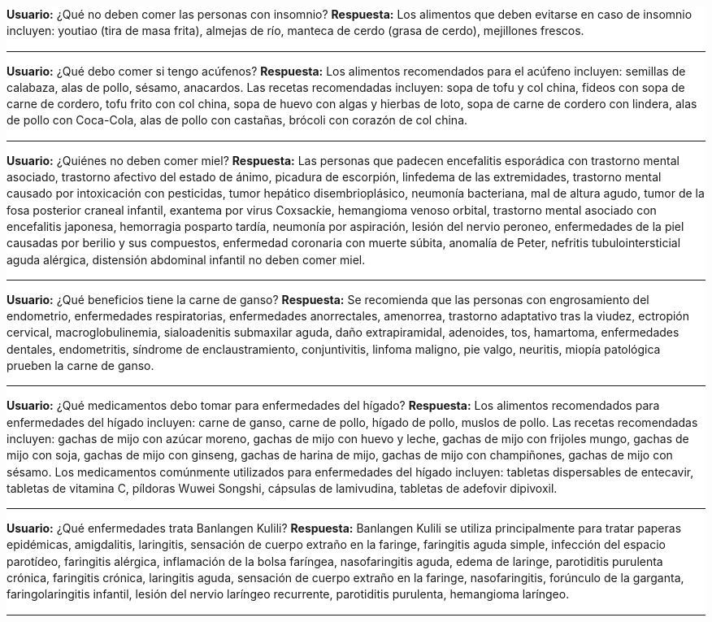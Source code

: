 **Usuario:** ¿Qué no deben comer las personas con insomnio?
**Respuesta:** Los alimentos que deben evitarse en caso de insomnio incluyen: youtiao (tira de masa frita), almejas de río, manteca de cerdo (grasa de cerdo), mejillones frescos.

---

**Usuario:** ¿Qué debo comer si tengo acúfenos?
**Respuesta:** Los alimentos recomendados para el acúfeno incluyen: semillas de calabaza, alas de pollo, sésamo, anacardos. Las recetas recomendadas incluyen: sopa de tofu y col china, fideos con sopa de carne de cordero, tofu frito con col china, sopa de huevo con algas y hierbas de loto, sopa de carne de cordero con lindera, alas de pollo con Coca-Cola, alas de pollo con castañas, brócoli con corazón de col china.

---

**Usuario:** ¿Quiénes no deben comer miel?
**Respuesta:** Las personas que padecen encefalitis esporádica con trastorno mental asociado, trastorno afectivo del estado de ánimo, picadura de escorpión, linfedema de las extremidades, trastorno mental causado por intoxicación con pesticidas, tumor hepático disembrioplásico, neumonía bacteriana, mal de altura agudo, tumor de la fosa posterior craneal infantil, exantema por virus Coxsackie, hemangioma venoso orbital, trastorno mental asociado con encefalitis japonesa, hemorragia posparto tardía, neumonía por aspiración, lesión del nervio peroneo, enfermedades de la piel causadas por berilio y sus compuestos, enfermedad coronaria con muerte súbita, anomalía de Peter, nefritis tubulointersticial aguda alérgica, distensión abdominal infantil no deben comer miel.

---

**Usuario:** ¿Qué beneficios tiene la carne de ganso?
**Respuesta:** Se recomienda que las personas con engrosamiento del endometrio, enfermedades respiratorias, enfermedades anorrectales, amenorrea, trastorno adaptativo tras la viudez, ectropión cervical, macroglobulinemia, sialoadenitis submaxilar aguda, daño extrapiramidal, adenoides, tos, hamartoma, enfermedades dentales, endometritis, síndrome de enclaustramiento, conjuntivitis, linfoma maligno, pie valgo, neuritis, miopía patológica prueben la carne de ganso.

---

**Usuario:** ¿Qué medicamentos debo tomar para enfermedades del hígado?
**Respuesta:** Los alimentos recomendados para enfermedades del hígado incluyen: carne de ganso, carne de pollo, hígado de pollo, muslos de pollo. Las recetas recomendadas incluyen: gachas de mijo con azúcar moreno, gachas de mijo con huevo y leche, gachas de mijo con frijoles mungo, gachas de mijo con soja, gachas de mijo con ginseng, gachas de harina de mijo, gachas de mijo con champiñones, gachas de mijo con sésamo. Los medicamentos comúnmente utilizados para enfermedades del hígado incluyen: tabletas dispersables de entecavir, tabletas de vitamina C, píldoras Wuwei Songshi, cápsulas de lamivudina, tabletas de adefovir dipivoxil.

---

**Usuario:** ¿Qué enfermedades trata Banlangen Kulili?
**Respuesta:** Banlangen Kulili se utiliza principalmente para tratar paperas epidémicas, amigdalitis, laringitis, sensación de cuerpo extraño en la faringe, faringitis aguda simple, infección del espacio parotídeo, faringitis alérgica, inflamación de la bolsa faríngea, nasofaringitis aguda, edema de laringe, parotiditis purulenta crónica, faringitis crónica, laringitis aguda, sensación de cuerpo extraño en la faringe, nasofaringitis, forúnculo de la garganta, faringolaringitis infantil, lesión del nervio laríngeo recurrente, parotiditis purulenta, hemangioma laríngeo.

---